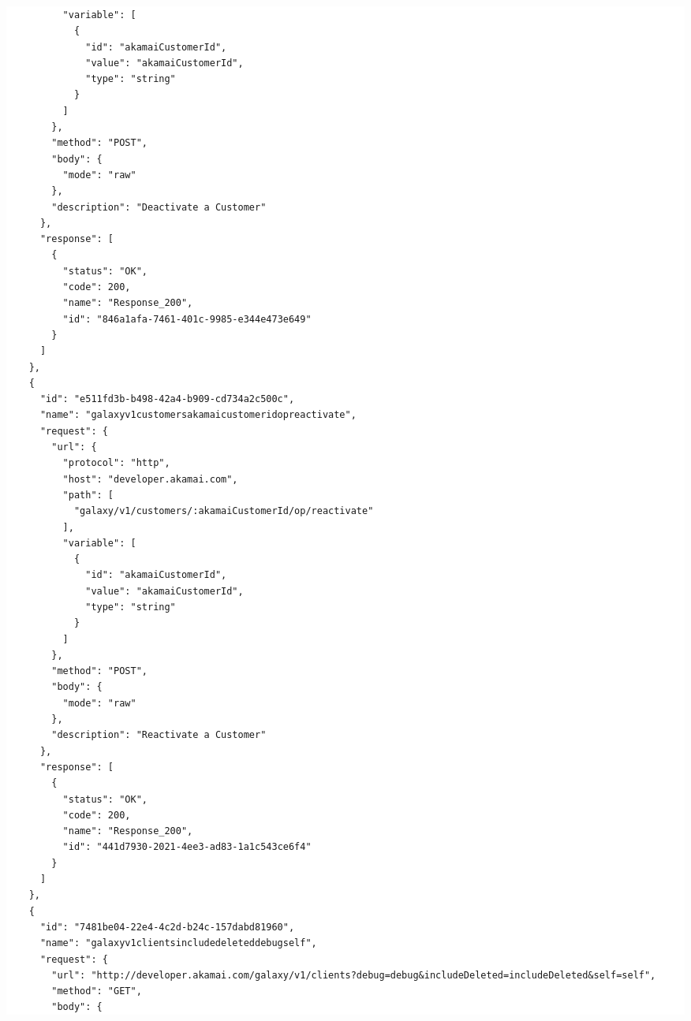               "variable": [
                {
                  "id": "akamaiCustomerId",
                  "value": "akamaiCustomerId",
                  "type": "string"
                }
              ]
            },
            "method": "POST",
            "body": {
              "mode": "raw"
            },
            "description": "Deactivate a Customer"
          },
          "response": [
            {
              "status": "OK",
              "code": 200,
              "name": "Response_200",
              "id": "846a1afa-7461-401c-9985-e344e473e649"
            }
          ]
        },
        {
          "id": "e511fd3b-b498-42a4-b909-cd734a2c500c",
          "name": "galaxyv1customersakamaicustomeridopreactivate",
          "request": {
            "url": {
              "protocol": "http",
              "host": "developer.akamai.com",
              "path": [
                "galaxy/v1/customers/:akamaiCustomerId/op/reactivate"
              ],
              "variable": [
                {
                  "id": "akamaiCustomerId",
                  "value": "akamaiCustomerId",
                  "type": "string"
                }
              ]
            },
            "method": "POST",
            "body": {
              "mode": "raw"
            },
            "description": "Reactivate a Customer"
          },
          "response": [
            {
              "status": "OK",
              "code": 200,
              "name": "Response_200",
              "id": "441d7930-2021-4ee3-ad83-1a1c543ce6f4"
            }
          ]
        },
        {
          "id": "7481be04-22e4-4c2d-b24c-157dabd81960",
          "name": "galaxyv1clientsincludedeleteddebugself",
          "request": {
            "url": "http://developer.akamai.com/galaxy/v1/clients?debug=debug&includeDeleted=includeDeleted&self=self",
            "method": "GET",
            "body": {
